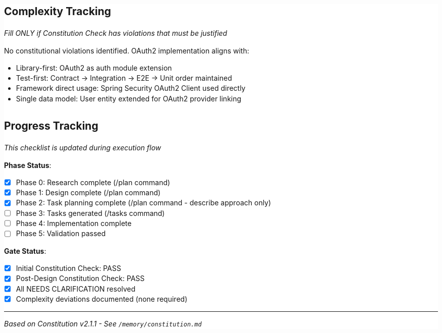 ## Complexity Tracking
*Fill ONLY if Constitution Check has violations that must be justified*

No constitutional violations identified. OAuth2 implementation aligns with:
- Library-first: OAuth2 as auth module extension
- Test-first: Contract → Integration → E2E → Unit order maintained
- Framework direct usage: Spring Security OAuth2 Client used directly
- Single data model: User entity extended for OAuth2 provider linking

## Progress Tracking
*This checklist is updated during execution flow*

**Phase Status**:
- [x] Phase 0: Research complete (/plan command)
- [x] Phase 1: Design complete (/plan command)
- [x] Phase 2: Task planning complete (/plan command - describe approach only)
- [ ] Phase 3: Tasks generated (/tasks command)
- [ ] Phase 4: Implementation complete
- [ ] Phase 5: Validation passed

**Gate Status**:
- [x] Initial Constitution Check: PASS
- [x] Post-Design Constitution Check: PASS
- [x] All NEEDS CLARIFICATION resolved
- [x] Complexity deviations documented (none required)

---
*Based on Constitution v2.1.1 - See `/memory/constitution.md`*